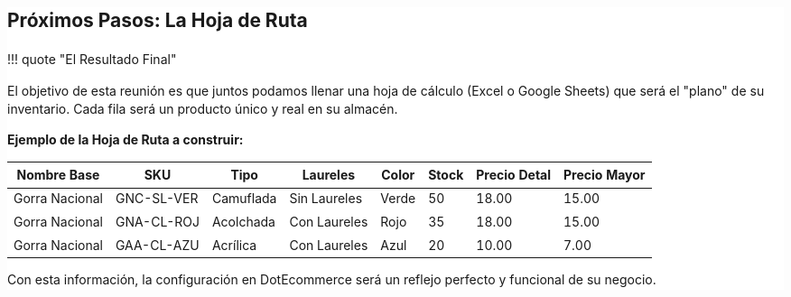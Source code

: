 ## Próximos Pasos: La Hoja de Ruta

!!! quote "El Resultado Final"

El objetivo de esta reunión es que juntos podamos llenar una hoja de cálculo (Excel o Google Sheets) que será el "plano" de su inventario. Cada fila será un producto único y real en su almacén.


**Ejemplo de la Hoja de Ruta a construir:**

| Nombre Base     | SKU           | Tipo       | Laureles      | Color | Stock | Precio Detal | Precio Mayor |
| --------------- | ------------- | ---------- | ------------- | ----- | ----- | ------------ | ------------ |
| Gorra Nacional  | GNC-SL-VER    | Camuflada  | Sin Laureles  | Verde | 50    | 18.00        | 15.00        |
| Gorra Nacional  | GNA-CL-ROJ    | Acolchada  | Con Laureles  | Rojo  | 35    | 18.00        | 15.00        |
| Gorra Nacional  | GAA-CL-AZU    | Acrílica   | Con Laureles  | Azul  | 20    | 10.00        | 7.00         |

Con esta información, la configuración en DotEcommerce será un reflejo perfecto y funcional de su negocio.

